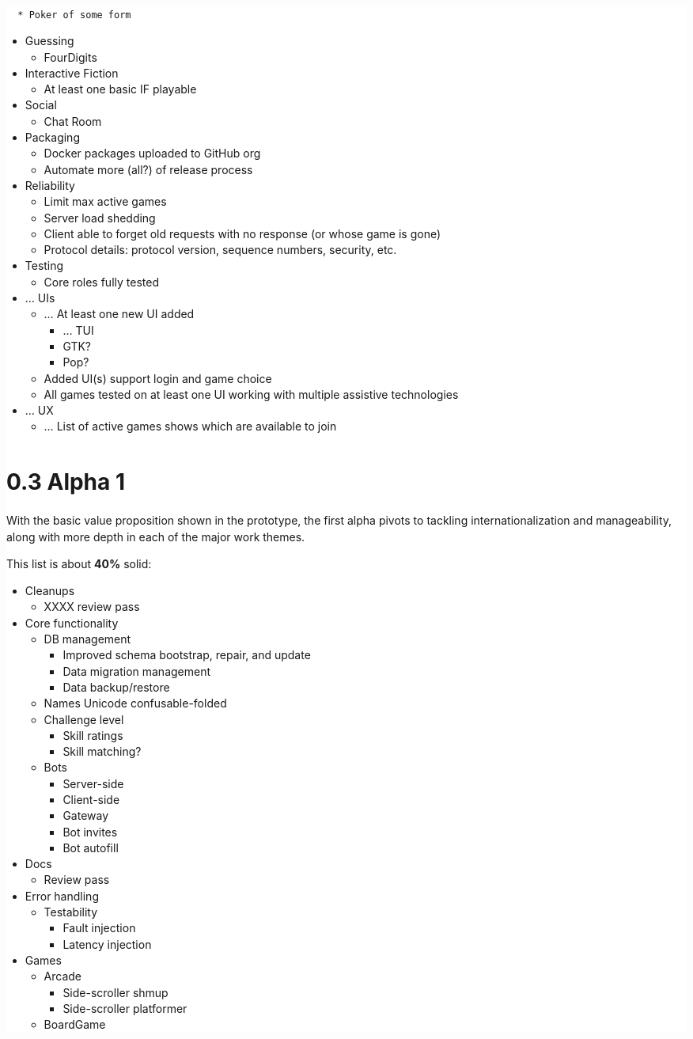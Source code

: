       * Poker of some form
  * Guessing
    * FourDigits
  * Interactive Fiction
    * At least one basic IF playable
  * Social
    * Chat Room
* Packaging
  * Docker packages uploaded to GitHub org
  * Automate more (all?) of release process
* Reliability
  * Limit max active games
  * Server load shedding
  * Client able to forget old requests with no response (or whose game is gone)
  * Protocol details: protocol version, sequence numbers, security, etc.
* Testing
  * Core roles fully tested
* … UIs
  * … At least one new UI added
    * … TUI
    * GTK?
    * Pop?
  * Added UI(s) support login and game choice
  * All games tested on at least one UI working with multiple assistive technologies
* … UX
  * … List of active games shows which are available to join


# 0.3 Alpha 1

With the basic value proposition shown in the prototype, the first alpha pivots
to tackling internationalization and manageability, along with more depth in
each of the major work themes.

This list is about **40%** solid:

* Cleanups
  * XXXX review pass
* Core functionality
  * DB management
    * Improved schema bootstrap, repair, and update
    * Data migration management
    * Data backup/restore
  * Names Unicode confusable-folded
  * Challenge level
    * Skill ratings
    * Skill matching?
  * Bots
    * Server-side
    * Client-side
    * Gateway
    * Bot invites
    * Bot autofill
* Docs
  * Review pass
* Error handling
  * Testability
    * Fault injection
    * Latency injection
* Games
  * Arcade
    * Side-scroller shmup
    * Side-scroller platformer
  * BoardGame